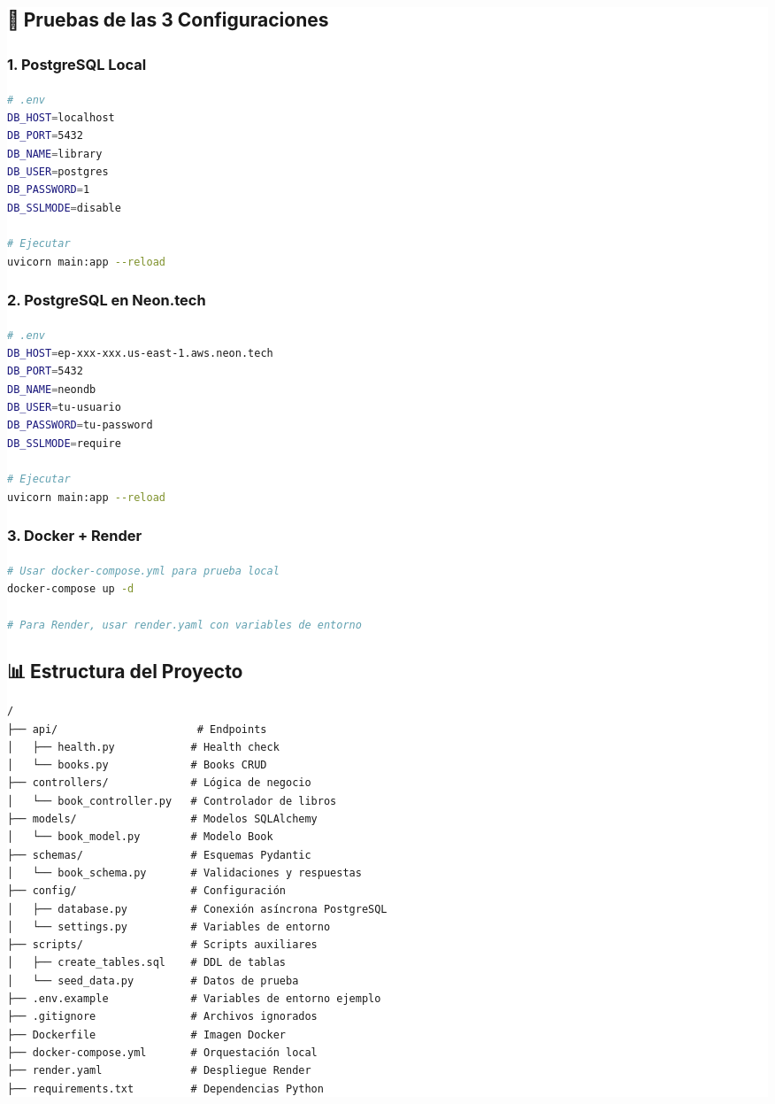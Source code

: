 ## 🧪 Pruebas de las 3 Configuraciones

### 1. PostgreSQL Local
```bash
# .env
DB_HOST=localhost
DB_PORT=5432
DB_NAME=library
DB_USER=postgres
DB_PASSWORD=1
DB_SSLMODE=disable

# Ejecutar
uvicorn main:app --reload
```

### 2. PostgreSQL en Neon.tech
```bash
# .env
DB_HOST=ep-xxx-xxx.us-east-1.aws.neon.tech
DB_PORT=5432
DB_NAME=neondb
DB_USER=tu-usuario
DB_PASSWORD=tu-password
DB_SSLMODE=require

# Ejecutar
uvicorn main:app --reload
```

### 3. Docker + Render
```bash
# Usar docker-compose.yml para prueba local
docker-compose up -d

# Para Render, usar render.yaml con variables de entorno
```

## 📊 Estructura del Proyecto

```
/
├── api/                      # Endpoints
│   ├── health.py            # Health check
│   └── books.py             # Books CRUD
├── controllers/             # Lógica de negocio
│   └── book_controller.py   # Controlador de libros
├── models/                  # Modelos SQLAlchemy
│   └── book_model.py        # Modelo Book
├── schemas/                 # Esquemas Pydantic
│   └── book_schema.py       # Validaciones y respuestas
├── config/                  # Configuración
│   ├── database.py          # Conexión asíncrona PostgreSQL
│   └── settings.py          # Variables de entorno
├── scripts/                 # Scripts auxiliares
│   ├── create_tables.sql    # DDL de tablas
│   └── seed_data.py         # Datos de prueba
├── .env.example             # Variables de entorno ejemplo
├── .gitignore               # Archivos ignorados
├── Dockerfile               # Imagen Docker
├── docker-compose.yml       # Orquestación local
├── render.yaml              # Despliegue Render
├── requirements.txt         # Dependencias Python
```